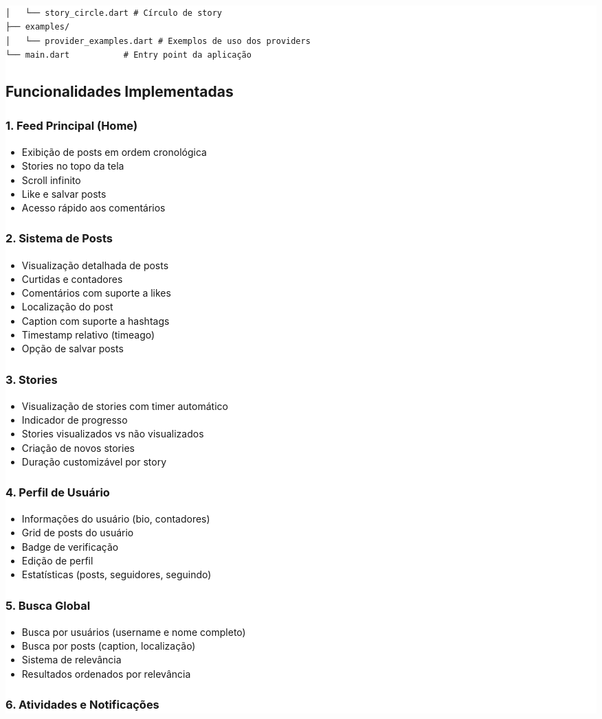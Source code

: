 ```
│   └── story_circle.dart # Círculo de story
├── examples/
│   └── provider_examples.dart # Exemplos de uso dos providers
└── main.dart           # Entry point da aplicação
```

## Funcionalidades Implementadas

### 1. Feed Principal (Home)

- Exibição de posts em ordem cronológica
- Stories no topo da tela
- Scroll infinito
- Like e salvar posts
- Acesso rápido aos comentários

### 2. Sistema de Posts

- Visualização detalhada de posts
- Curtidas e contadores
- Comentários com suporte a likes
- Localização do post
- Caption com suporte a hashtags
- Timestamp relativo (timeago)
- Opção de salvar posts

### 3. Stories

- Visualização de stories com timer automático
- Indicador de progresso
- Stories visualizados vs não visualizados
- Criação de novos stories
- Duração customizável por story

### 4. Perfil de Usuário

- Informações do usuário (bio, contadores)
- Grid de posts do usuário
- Badge de verificação
- Edição de perfil
- Estatísticas (posts, seguidores, seguindo)

### 5. Busca Global

- Busca por usuários (username e nome completo)
- Busca por posts (caption, localização)
- Sistema de relevância
- Resultados ordenados por relevância

### 6. Atividades e Notificações
